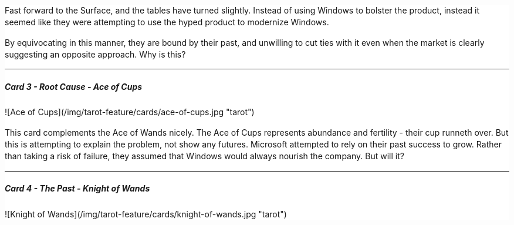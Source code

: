 Fast forward to the Surface, and the tables have turned slightly.  Instead of using Windows to bolster the product, instead it seemed like they were attempting to use the hyped product to modernize Windows.  

By equivocating in this manner, they are bound by their past, and unwilling to cut ties with it even when the market is clearly suggesting an opposite approach.  Why is this?

---------------------------------------

##### Card 3 - Root Cause - Ace of Cups
<aside class="tarot pull-right">
![Ace of Cups](/img/tarot-feature/cards/ace-of-cups.jpg "tarot")
</aside>

This card complements the Ace of Wands nicely.  The Ace of Cups represents abundance and fertility - their cup runneth over.  But this is attempting to explain the problem, not show any futures.  Microsoft attempted to rely on their past success to grow. Rather than taking a risk of failure, they assumed that Windows would always nourish the company.  But will it?

---------------------------------------

##### Card 4 - The Past - Knight of Wands
<aside class="tarot pull-right">
![Knight of Wands](/img/tarot-feature/cards/knight-of-wands.jpg "tarot")
</aside>
